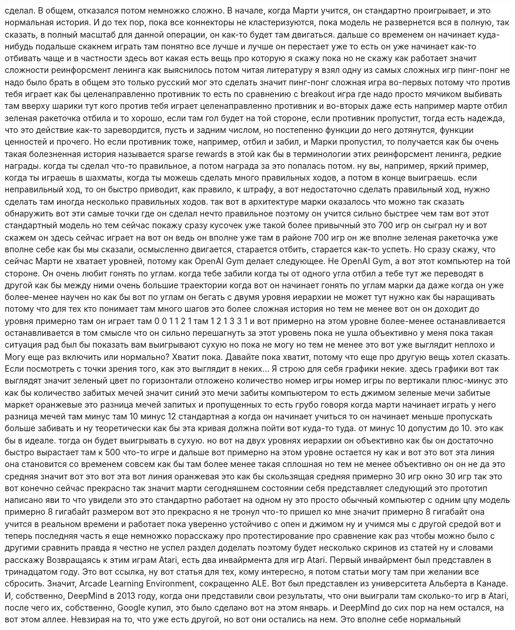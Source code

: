 сделал. В общем, отказался потом немножко сложно. В начале, когда Марти учится, он стандартно проигрывает, и это нормальная история. И до тех пор, пока все коннекторы не кластеризуются, пока модель не развернется вся в полную, так сказать, в полный масштаб для данной операции, он как-то будет там двигаться. дальше со временем он начинает куда-нибудь подальше скакнем играть там понятно все лучше и лучше он перестает уже то есть он уже начинает как-то отбивать чаще и в частности здесь вот какая есть вещь про которую я скажу пока но не скажу как работает значит сложности реинфорсмент ленинга как выяснилось потом читая литературу я взял одну из самых сложных игр пинг-понг не надо было брать в общем это только русский мог это сделать значит пинг-понг сложная игра во-первых потому что против тебя играет как бы целенаправленно противник то есть по сравнению с breakout игра где надо просто мячиком выбивать там вверху шарики тут кого против тебя играет целенаправленно противник и во-вторых даже есть например марте отбил зеленая ракеточка отбила и то хорошо, если там гол будет на той стороне, если противник пропустит, тогда есть надежда, что это действие как-то заревордится, пусть и задним числом, но постепенно функции до него дотянутся, функции ценностей и прочего. Но если противник тоже, например, отбил и забил, и Марки пропустил, то получается как бы очень такая болезненная история называется sparse rewards в этой как бы в терминологии этих реинфорсмент ленинга, редкие награды. когда ты сделал что-то правильное, а потом награда за это попалась потом. ну вы, например, яркий пример, когда ты играешь в шахматы, когда ты можешь сделать много правильных ходов, а потом в конце выиграешь. если неправильный ход, то он быстро приводит, как правило, к штрафу, а вот недостаточно сделать правильный ход, нужно сделать там иногда несколько правильных ходов. так вот в архитектуре марки оказалось что можно так сказать обнаружить вот эти самые точки где он сделал нечто правильное поэтому он учится сильно быстрее чем там вот этот стандартный модель но тем сейчас покажу сразу кусочек уже такой более привычный это 700 игр он сыграл ну и вот скажем он здесь сейчас играет на вот он ведь он вполне уже там в районе 700 игр он же вполне зеленая ракеточка уже вполне себе как бы мы сказали, осмысленно двигается, старается отбить, старается как-то успеть. Но сразу скажу, что сейчас Марти не хватает уровней, потому как OpenAI Gym делает следующее. Не OpenAI Gym, а вот этот компьютер на той стороне. Он очень любит гонять по углам. когда тебе забили когда ты от одного угла отбил а тебе тут же переводят в другой как бы между ними очень большие траектории когда вот он начинает гонять по углам марки да даже когда он уже более-менее научен но как бы вот по углам он бегать с двумя уровня иерархии не может тут нужно как бы наращивать потому что для тех кто понимает там много шагов это более сложная история но тем не менее вот он он доходит до уровня примерно там он играет там 0 0 1 1 2 1 там 1 2 1 3 3 1 и вот примерно на этом уровне более-менее останавливается останавливается в том смысле что он сильно перешагнуть за этот уровень пока не ушла объективно у меня пока такая ситуация рад был бы показать вам выигрывают сухую но пока не могу но тем не менее это вот уже выглядит неплохо и Могу еще раз включить или нормально? Хватит пока. Давайте пока хватит, потому что еще про другую вещь хотел сказать. Если посмотреть с точки зрения того, как это выглядит в неких... Я строю для себя графики некие. здесь графики вот так выглядят значит зеленый цвет по горизонтали отложено количество номер игры номер игры по вертикали плюс-минус это как бы количество забитых мечей значит синий это мечи забиты компьютером то есть джимом зеленые мечи забитые маркет оранжевые это разница мечей запитых и пропущенных то есть грубо говоря когда марти начинает играть у него разница мечей там минус там 10 минус 12 стандартная а когда он начинает учиться то он начинает меньше пропускать больше забивать и ну теоретически как бы эта кривая должна пойти вот куда-то туда. от минус 10 допустим до 10. это как бы в идеале. тогда он будет выигрывать в сухую. но вот на двух уровнях иерархии он объективно как бы он достаточно быстро вырастает там к 500 что-то игре и дальше вот примерно на этом уровне остается ну как и вот это вот эта линия она становится со временем совсем как бы там более менее такая сплошная но тем не менее объективно он он не да это средняя значит вот это вот эта вот линия оранжевая это как бы скользящая средняя примерно 30 игр окно 30 игр так это вот конечно сейчас прекрасно так значит марти сегодняшнем состоянии себя представляет следующий это прототип написано яви то что увидели это это стандартно работает на одном ну это просто обычный компьютер с одним цпу модель примерно 8 гигабайт размером вот это прекрасно я не тронул что-то пришел ко мне значит примерно 8 гигабайт она учится в реальном времени и работает пока уверенно устойчиво с опен и джимом ну и учимся мы с другой средой вот и теперь последняя часть я еще немножко порасскажу про протестирование про сравнение как раз чтобы можно было с другими сравнить правда я честно не успел раздел доделать поэтому будет несколько скринов из статей ну и словами расскажу Возвращаясь к этим играм Atari, есть два инвайрмента для игр Atari. Первый инвайрмент был представлен в тринадцатом году. Это вот ссылка, ну вот статья для тех, кому интересно, я потом статьи могу там при желании все сбросить. Значит, Arcade Learning Environment, сокращенно ALE. Вот был представлен из университета Альберта в Канаде. И, собственно, DeepMind в 2013 году, когда они представили свои результаты, что они выиграли там сколько-то игр в Atari, после чего их, собственно, Google купил, это было сделано вот на этом январь. и DeepMind до сих пор на нем остался, на вот этом аллее. Невзирая на то, что уже есть другой, но вот они остались на нем. Это вполне себе нормальный